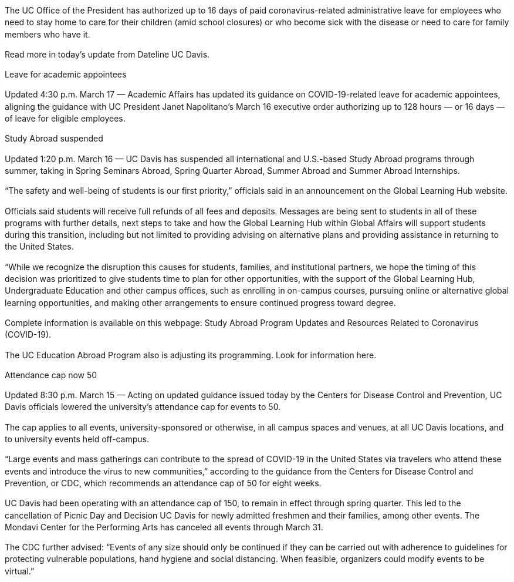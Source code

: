 The UC Office of the President has authorized up to 16 days of paid coronavirus-related administrative leave for employees who need to stay home to care for their children (amid school closures) or who become sick with the disease or need to care for family members who have it.

Read more in today’s update from Dateline UC Davis.

Leave for academic appointees

Updated 4:30 p.m. March 17 — Academic Affairs has updated its guidance on COVID-19-related leave for academic appointees, aligning the guidance with UC President Janet Napolitano’s March 16 executive order authorizing up to 128 hours — or 16 days — of leave for eligible employees.

Study Abroad suspended

Updated 1:20 p.m. March 16 — UC Davis has suspended all international and U.S.-based Study Abroad programs through summer, taking in Spring Seminars Abroad, Spring Quarter Abroad, Summer Abroad and Summer Abroad Internships.

“The safety and well-being of students is our first priority,” officials said in an announcement on the Global Learning Hub website.

Officials said students will receive full refunds of all fees and deposits. Messages are being sent to students in all of these programs with further details, next steps to take and how the Global Learning Hub within Global Affairs will support students during this transition, including but not limited to providing advising on alternative plans and providing assistance in returning to the United States.

“While we recognize the disruption this causes for students, families, and institutional partners, we hope the timing of this decision was prioritized to give students time to plan for other opportunities, with the support of the Global Learning Hub, Undergraduate Education and other campus offices, such as enrolling in on-campus courses, pursuing online or alternative global learning opportunities, and making other arrangements to ensure continued progress toward degree.

Complete information is available on this webpage: Study Abroad Program Updates and Resources Related to Coronavirus (COVID-19).

The UC Education Abroad Program also is adjusting its programming. Look for information here.

Attendance cap now 50

Updated 8:30 p.m. March 15 — Acting on updated guidance issued today by the Centers for Disease Control and Prevention, UC Davis officials lowered the university’s attendance cap for events to 50.

The cap applies to all events, university-sponsored or otherwise, in all campus spaces and venues, at all UC Davis locations, and to university events held off-campus.

“Large events and mass gatherings can contribute to the spread of COVID-19 in the United States via travelers who attend these events and introduce the virus to new communities,” according to the guidance from the Centers for Disease Control and Prevention, or CDC, which recommends an attendance cap of 50 for eight weeks.

UC Davis had been operating with an attendance cap of 150, to remain in effect through spring quarter. This led to the cancellation of Picnic Day and Decision UC Davis for newly admitted freshmen and their families, among other events. The Mondavi Center for the Performing Arts has canceled all events through March 31.

The CDC further advised: “Events of any size should only be continued if they can be carried out with adherence to guidelines for protecting vulnerable populations, hand hygiene and social distancing. When feasible, organizers could modify events to be virtual.”
